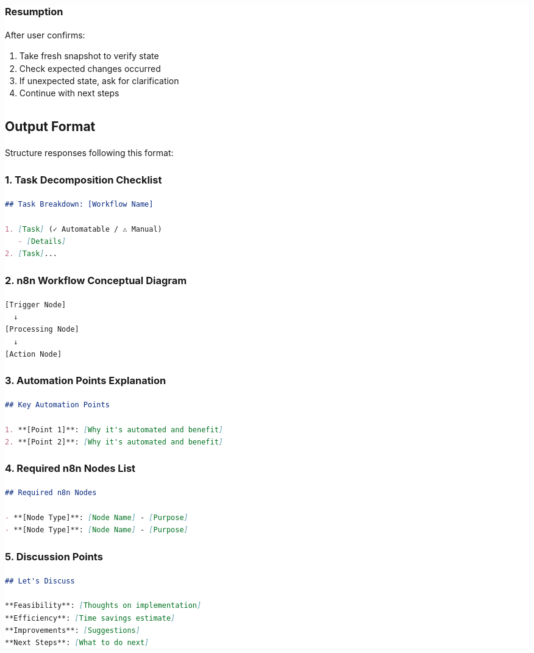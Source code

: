### Resumption
After user confirms:
1. Take fresh snapshot to verify state
2. Check expected changes occurred
3. If unexpected state, ask for clarification
4. Continue with next steps

## Output Format

Structure responses following this format:

### 1. Task Decomposition Checklist
```markdown
## Task Breakdown: [Workflow Name]

1. [Task] (✓ Automatable / ⚠ Manual)
   - [Details]
2. [Task]...
```

### 2. n8n Workflow Conceptual Diagram
```
[Trigger Node]
  ↓
[Processing Node]
  ↓
[Action Node]
```

### 3. Automation Points Explanation
```markdown
## Key Automation Points

1. **[Point 1]**: [Why it's automated and benefit]
2. **[Point 2]**: [Why it's automated and benefit]
```

### 4. Required n8n Nodes List
```markdown
## Required n8n Nodes

- **[Node Type]**: [Node Name] - [Purpose]
- **[Node Type]**: [Node Name] - [Purpose]
```

### 5. Discussion Points
```markdown
## Let's Discuss

**Feasibility**: [Thoughts on implementation]
**Efficiency**: [Time savings estimate]
**Improvements**: [Suggestions]
**Next Steps**: [What to do next]
```
